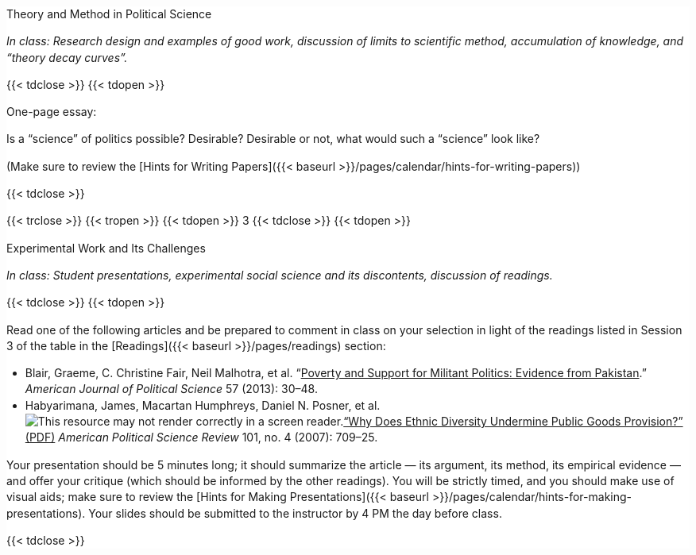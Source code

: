 
Theory and Method in Political Science

_In class: Research design and examples of good work, discussion of limits to scientific method, accumulation of knowledge, and “theory decay curves”._


{{< tdclose >}}
{{< tdopen >}}


One-page essay:

Is a “science” of politics possible? Desirable? Desirable or not, what would such a “science” look like?  

(Make sure to review the [Hints for Writing Papers]({{< baseurl >}}/pages/calendar/hints-for-writing-papers))


{{< tdclose >}}

{{< trclose >}}
{{< tropen >}}
{{< tdopen >}}
3
{{< tdclose >}}
{{< tdopen >}}


Experimental Work and Its Challenges

_In class: Student presentations, experimental social science and its discontents, discussion of readings._


{{< tdclose >}}
{{< tdopen >}}


Read one of the following articles and be prepared to comment in class on your selection in light of the readings listed in Session 3 of the table in the [Readings]({{< baseurl >}}/pages/readings) section:

*   Blair, Graeme, C. Christine Fair, Neil Malhotra, et al. “[Poverty and Support for Militant Politics: Evidence from Pakistan](http://onlinelibrary.wiley.com/doi/10.1111/j.1540-5907.2012.00604.x/abstract).” _American Journal of Political Science_ 57 (2013): 30–48.
*   Habyarimana, James, Macartan Humphreys, Daniel N. Posner, et al. ![This resource may not render correctly in a screen reader.](/images/inacessible.gif)[“Why Does Ethnic Diversity Undermine Public Goods Provision?” (PDF)](http://www.columbia.edu/~mh2245/papers1/HHPW.pdf) _American Political Science Review_ 101, no. 4 (2007): 709–25.

Your presentation should be 5 minutes long; it should summarize the article — its argument, its method, its empirical evidence — and offer your critique (which should be informed by the other readings). You will be strictly timed, and you should make use of visual aids; make sure to review the [Hints for Making Presentations]({{< baseurl >}}/pages/calendar/hints-for-making-presentations). Your slides should be submitted to the instructor by 4 PM the day before class.


{{< tdclose >}}
